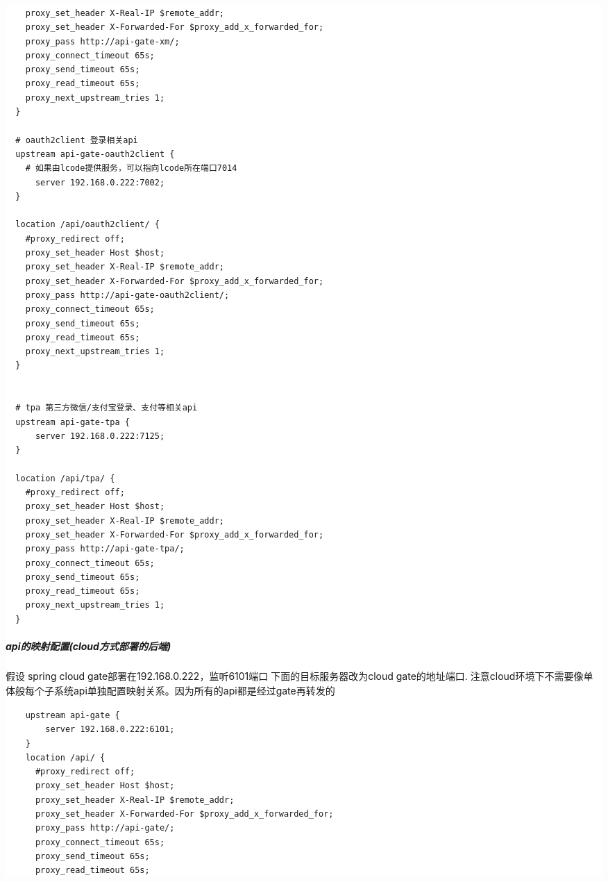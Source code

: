```
    proxy_set_header X-Real-IP $remote_addr;
    proxy_set_header X-Forwarded-For $proxy_add_x_forwarded_for;
    proxy_pass http://api-gate-xm/;
    proxy_connect_timeout 65s;
    proxy_send_timeout 65s;
    proxy_read_timeout 65s;
    proxy_next_upstream_tries 1;
  } 

  # oauth2client 登录相关api
  upstream api-gate-oauth2client {
    # 如果由lcode提供服务，可以指向lcode所在端口7014
      server 192.168.0.222:7002;
  }

  location /api/oauth2client/ {
    #proxy_redirect off;
    proxy_set_header Host $host;
    proxy_set_header X-Real-IP $remote_addr;
    proxy_set_header X-Forwarded-For $proxy_add_x_forwarded_for;
    proxy_pass http://api-gate-oauth2client/;
    proxy_connect_timeout 65s;
    proxy_send_timeout 65s;
    proxy_read_timeout 65s;
    proxy_next_upstream_tries 1;
  }

  
  # tpa 第三方微信/支付宝登录、支付等相关api
  upstream api-gate-tpa { 
      server 192.168.0.222:7125;
  }

  location /api/tpa/ {
    #proxy_redirect off;
    proxy_set_header Host $host;
    proxy_set_header X-Real-IP $remote_addr;
    proxy_set_header X-Forwarded-For $proxy_add_x_forwarded_for;
    proxy_pass http://api-gate-tpa/;
    proxy_connect_timeout 65s;
    proxy_send_timeout 65s;
    proxy_read_timeout 65s;
    proxy_next_upstream_tries 1;
  }
``` 


##### api的映射配置(cloud方式部署的后端)
假设 spring cloud gate部署在192.168.0.222，监听6101端口
下面的目标服务器改为cloud gate的地址端口.
注意cloud环境下不需要像单体般每个子系统api单独配置映射关系。因为所有的api都是经过gate再转发的
```
    upstream api-gate {
        server 192.168.0.222:6101;
    } 
    location /api/ {
      #proxy_redirect off;
      proxy_set_header Host $host;
      proxy_set_header X-Real-IP $remote_addr;
      proxy_set_header X-Forwarded-For $proxy_add_x_forwarded_for;
      proxy_pass http://api-gate/;
      proxy_connect_timeout 65s;
      proxy_send_timeout 65s;
      proxy_read_timeout 65s;
```